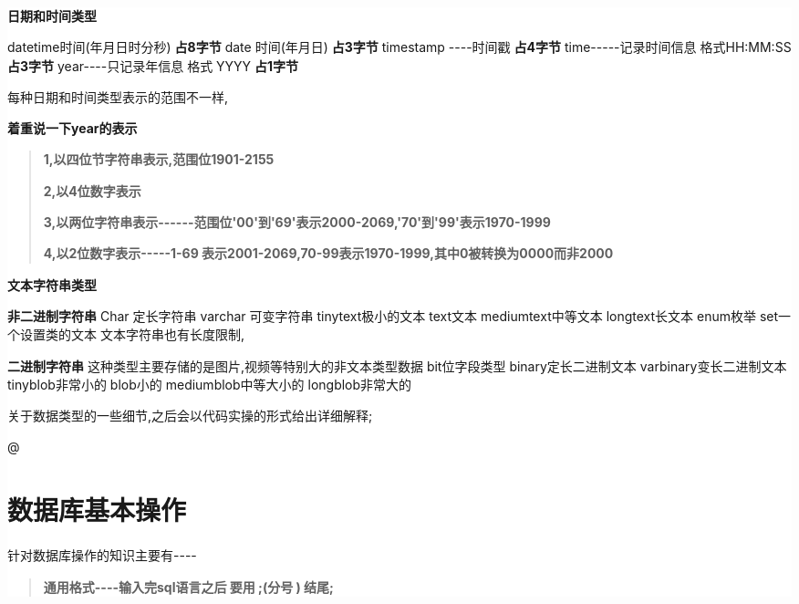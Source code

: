 **日期和时间类型**

datetime时间(年月日时分秒)  **占8字节**
date   时间(年月日)  **占3字节**
timestamp  ----时间戳                                    **占4字节**
time-----记录时间信息   格式HH:MM:SS     **占3字节**
year----只记录年信息     格式 YYYY           **占1字节**

每种日期和时间类型表示的范围不一样,

**着重说一下year的表示**

> **1,以四位节字符串表示,范围位1901-2155**
>
> **2,以4位数字表示**
>
> **3,以两位字符串表示------范围位'00'到'69'表示2000-2069,'70'到'99'表示1970-1999**
>
> **4,以2位数字表示-----1-69 表示2001-2069,70-99表示1970-1999,其中0被转换为0000而非2000**

**文本字符串类型**

**非二进制字符串**
Char  定长字符串
varchar 可变字符串
tinytext极小的文本
text文本
mediumtext中等文本
longtext长文本
enum枚举
set一个设置类的文本
文本字符串也有长度限制,



**二进制字符串**
这种类型主要存储的是图片,视频等特别大的非文本类型数据
bit位字段类型
binary定长二进制文本
varbinary变长二进制文本
tinyblob非常小的
blob小的
mediumblob中等大小的
longblob非常大的



关于数据类型的一些细节,之后会以代码实操的形式给出详细解释;

@[ ](SQL语言)

# 数据库基本操作

针对数据库操作的知识主要有----

> **通用格式----输入完sql语言之后  要用  ;(分号 )  结尾;**
